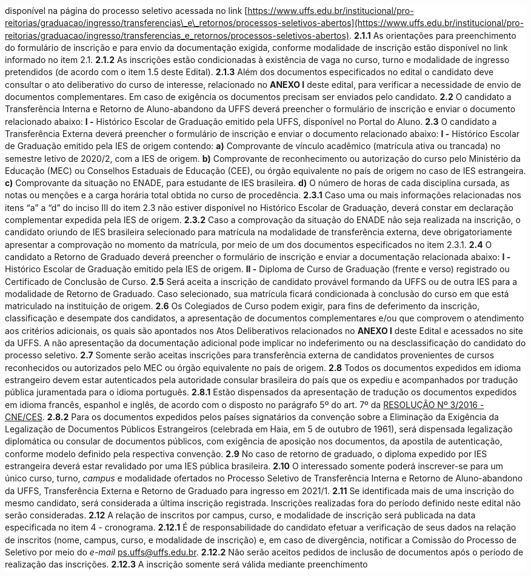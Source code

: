 disponível na página do processo seletivo acessada no link [https://www.uffs.edu.br/institucional/pro-reitorias/graduacao/ingresso/transferencias\_e\_retornos/processos-seletivos-abertos](https://www.uffs.edu.br/institucional/pro-reitorias/graduacao/ingresso/transferencias_e_retornos/processos-seletivos-abertos). **2.1.1**  As orientações para preenchimento do formulário de inscrição e para envio da documentação exigida, conforme modalidade de inscrição estão disponível no link informado no item 2.1. **2.1.2**  As inscrições estão condicionadas à existência de vaga no curso, turno e modalidade de ingresso pretendidos (de acordo com o item 1.5 deste Edital). **2.1.3**  Além dos documentos especificados no edital o candidato deve consultar o ato deliberativo do curso de interesse, relacionado no **ANEXO I**  deste edital, para verificar a necessidade de envio de documentos complementares. Em caso de exigência os documentos precisam ser enviados pelo candidato. **2.2**  O candidato a Transferência Interna e Retorno de Aluno-abandono da UFFS deverá preencher o formulário de inscrição e enviar o documento relacionado abaixo: **I -**  Histórico Escolar de Graduação emitido pela UFFS, disponível no Portal do Aluno. **2.3**  O candidato a Transferência Externa deverá preencher o formulário de inscrição e enviar o documento relacionado abaixo: **I -**  Histórico Escolar de Graduação emitido pela IES de origem contendo: **a)**  Comprovante de vínculo acadêmico (matrícula ativa ou trancada) no semestre letivo de 2020/2, com a IES de origem. **b)**  Comprovante de reconhecimento ou autorização do curso pelo Ministério da Educação (MEC) ou Conselhos Estaduais de Educação (CEE), ou órgão equivalente no país de origem no caso de IES estrangeira. **c)**  Comprovante da situação no ENADE, para estudante de IES brasileira. **d)**  O número de horas de cada disciplina cursada, as notas ou menções e a carga horária total obtida no curso de procedência. **2.3.1**  Caso uma ou mais informações relacionadas nos itens “a” a “d” do inciso III do item 2.3 não estiver disponível no Histórico Escolar de Graduação, deverá constar em declaração complementar expedida pela IES de origem. **2.3.2**  Caso a comprovação da situação do ENADE não seja realizada na inscrição, o candidato oriundo de IES brasileira selecionado para matrícula na modalidade de transferência externa, deve obrigatoriamente apresentar a comprovação no momento da matrícula, por meio de um dos documentos especificados no item 2.3.1. **2.4**  O candidato a Retorno de Graduado deverá preencher o formulário de inscrição e enviar a documentação relacionada abaixo: **I -**  Histórico Escolar de Graduação emitido pela IES de origem. **II -**  Diploma de Curso de Graduação (frente e verso) registrado ou Certificado de Conclusão de Curso. **2.5**  Será aceita a inscrição de candidato provável formando da UFFS ou de outra IES para a modalidade de Retorno de Graduado. Caso selecionado, sua matrícula ficará condicionada à conclusão do curso em que está matriculado na instituição de origem. **2.6**  Os Colegiados de Curso podem exigir, para fins de deferimento da inscrição, classificação e desempate dos candidatos, a apresentação de documentos complementares e/ou que comprovem o atendimento aos critérios adicionais, os quais são apontados nos Atos Deliberativos relacionados no **ANEXO I**  deste Edital e acessados no site da UFFS. A não apresentação da documentação adicional pode implicar no indeferimento ou na desclassificação do candidato do processo seletivo. **2.7**  Somente serão aceitas inscrições para transferência externa de candidatos provenientes de cursos reconhecidos ou autorizados pelo MEC ou órgão equivalente no país de origem. **2.8**  Todos os documentos expedidos em idioma estrangeiro devem estar autenticados pela autoridade consular brasileira do país que os expediu e acompanhados por tradução pública juramentada para o idioma português. **2.8.1**  Estão dispensados da apresentação de tradução os documentos expedidos em idioma francês, espanhol e inglês, de acordo com o disposto no parágrafo 5º do art. 7º da [RESOLUÇÃO Nº 3/2016 - CNE/CES](http://portal.mec.gov.br/index.php?option=com_docman&amp;view=download&amp;alias=44661-rces003-16-pdf&amp;category_slug=junho-2016-pdf&amp;Itemid=30192). **2.8.2**  Para os documentos expedidos pelos países signatários da convenção sobre a Eliminação da Exigência da Legalização de Documentos Públicos Estrangeiros (celebrada em Haia, em 5 de outubro de 1961), será dispensada legalização diplomática ou consular de documentos públicos, com exigência de aposição nos documentos, da apostila de autenticação, conforme modelo definido pela respectiva convenção. **2.9**  No caso de retorno de graduado, o diploma expedido por IES estrangeira deverá estar revalidado por uma IES pública brasileira. **2.10**  O interessado somente poderá inscrever-se para um único curso, turno, *campus*  e modalidade ofertados no Processo Seletivo de Transferência Interna e Retorno de Aluno-abandono da UFFS, Transferência Externa e Retorno de Graduado para ingresso em 2021/1. **2.11**  Se identificada mais de uma inscrição do mesmo candidato, será considerada a última inscrição registrada. Inscrições realizadas fora do período definido neste edital não serão consideradas. **2.12**  A relação de inscritos por campus, curso, e modalidade de inscrição será publicada na data especificada no item 4 - cronograma. **2.12.1**  É de responsabilidade do candidato efetuar a verificação de seus dados na relação de inscritos (nome, campus, curso, e modalidade de inscrição) e, em caso de divergência, notificar a Comissão do Processo de Seletivo por meio do *e-mail*  [ps.uffs@uffs.edu.br](mailto:ps.uffs@uffs.edu.br). **2.12.2**  Não serão aceitos pedidos de inclusão de documentos após o período de realização das inscrições. **2.12.3**  A inscrição somente será válida mediante preenchimento